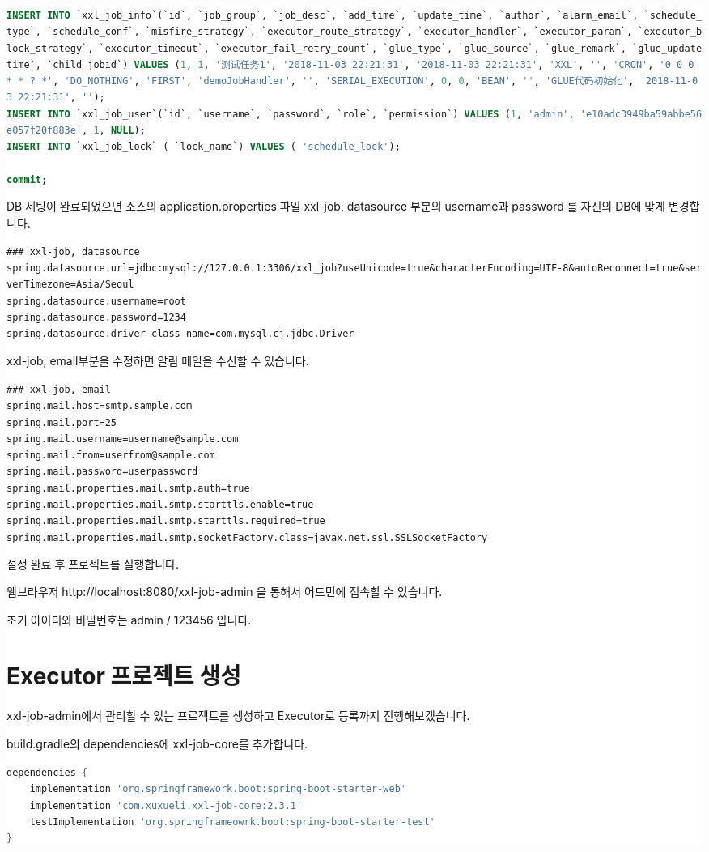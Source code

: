 ```sql
INSERT INTO `xxl_job_info`(`id`, `job_group`, `job_desc`, `add_time`, `update_time`, `author`, `alarm_email`, `schedule_type`, `schedule_conf`, `misfire_strategy`, `executor_route_strategy`, `executor_handler`, `executor_param`, `executor_block_strategy`, `executor_timeout`, `executor_fail_retry_count`, `glue_type`, `glue_source`, `glue_remark`, `glue_updatetime`, `child_jobid`) VALUES (1, 1, '测试任务1', '2018-11-03 22:21:31', '2018-11-03 22:21:31', 'XXL', '', 'CRON', '0 0 0 * * ? *', 'DO_NOTHING', 'FIRST', 'demoJobHandler', '', 'SERIAL_EXECUTION', 0, 0, 'BEAN', '', 'GLUE代码初始化', '2018-11-03 22:21:31', '');
INSERT INTO `xxl_job_user`(`id`, `username`, `password`, `role`, `permission`) VALUES (1, 'admin', 'e10adc3949ba59abbe56e057f20f883e', 1, NULL);
INSERT INTO `xxl_job_lock` ( `lock_name`) VALUES ( 'schedule_lock');

commit;
```

DB 세팅이 완료되었으면 소스의 application.properties 파일 xxl-job, datasource 부분의 username과 password 를 자신의 DB에 맞게 변경합니다.

```propertis
### xxl-job, datasource
spring.datasource.url=jdbc:mysql://127.0.0.1:3306/xxl_job?useUnicode=true&characterEncoding=UTF-8&autoReconnect=true&serverTimezone=Asia/Seoul
spring.datasource.username=root
spring.datasource.password=1234
spring.datasource.driver-class-name=com.mysql.cj.jdbc.Driver
```

xxl-job, email부분을 수정하면 알림 메일을 수신할 수 있습니다.

```properties
### xxl-job, email
spring.mail.host=smtp.sample.com
spring.mail.port=25
spring.mail.username=username@sample.com
spring.mail.from=userfrom@sample.com
spring.mail.password=userpassword
spring.mail.properties.mail.smtp.auth=true
spring.mail.properties.mail.smtp.starttls.enable=true
spring.mail.properties.mail.smtp.starttls.required=true
spring.mail.properties.mail.smtp.socketFactory.class=javax.net.ssl.SSLSocketFactory
```

설정 완료 후 프로젝트를 실행합니다.

웹브라우저 http://localhost:8080/xxl-job-admin 을 통해서 어드민에 접속할 수 있습니다.

초기 아이디와 비밀번호는 admin / 123456 입니다.


# Executor 프로젝트 생성

xxl-job-admin에서 관리할 수 있는 프로젝트를 생성하고 Executor로 등록까지 진행해보겠습니다.

build.gradle의 dependencies에 xxl-job-core를 추가합니다.

```gradle
dependencies {
    implementation 'org.springframework.boot:spring-boot-starter-web'
    implementation 'com.xuxueli.xxl-job-core:2.3.1'
    testImplementation 'org.springframeowrk.boot:spring-boot-starter-test'
}
```
